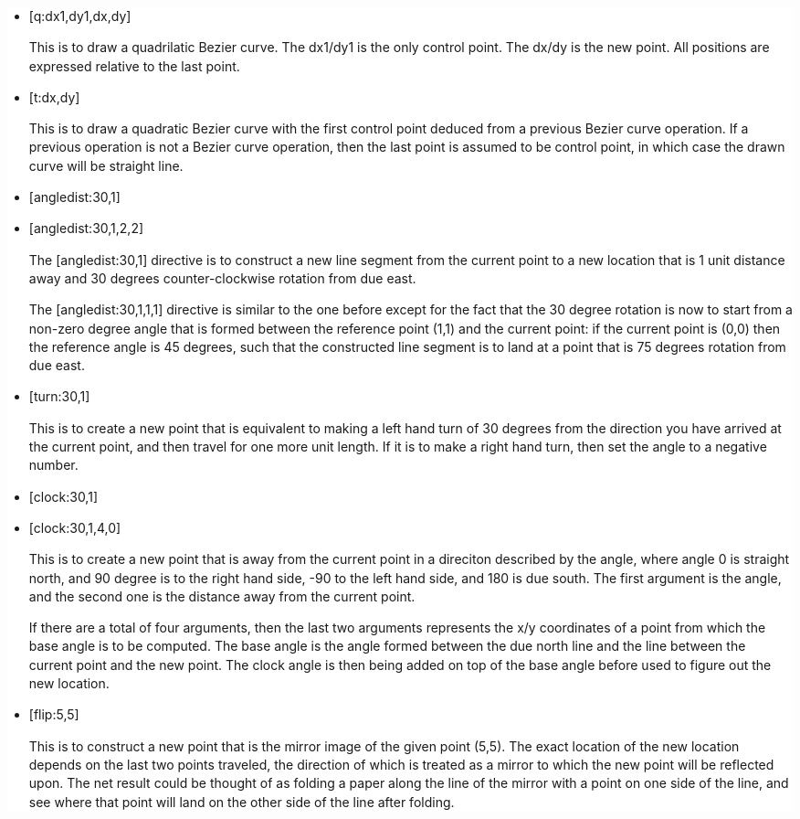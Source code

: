 + [q:dx1,dy1,dx,dy] 
	
  This is to draw a quadrilatic Bezier curve. The dx1/dy1 is the only
  control point. The dx/dy is the new point. All positions are
  expressed relative to the last point.

+ [t:dx,dy] 

  This is to draw a quadratic Bezier curve with the first control
  point deduced from a previous Bezier curve operation. If a previous
  operation is not a Bezier curve operation, then the last point is
  assumed to be control point, in which case the drawn curve will be
  straight line.

+ [angledist:30,1] 
+ [angledist:30,1,2,2] 

  The [angledist:30,1] directive is to construct a new line segment from the
  current point to a new location that is 1 unit distance away and 30 degrees
  counter-clockwise rotation from due east.
  
  The [angledist:30,1,1,1] directive is similar to the one before except for
  the fact that the 30 degree rotation is now to start from a non-zero degree
  angle that is formed between the reference point (1,1) and the current point:
  if the current point is (0,0) then the reference angle is 45 degrees, such
  that the constructed line segment is to land at a point that is 75 degrees 
  rotation from due east.

+ [turn:30,1] 

  This is to create a new point that is equivalent to making a left hand turn
  of 30 degrees from the direction you have arrived at the current point, and
  then travel for one more unit length. If it is to make a right hand turn,
  then set the angle to a negative number.

+ [clock:30,1]
+ [clock:30,1,4,0]

  This is to create a new point that is away from the current point in a
  direciton described by the angle, where angle 0 is straight north, and 90
  degree is to the right hand side, -90 to the left hand side, and 180 is due
  south. The first argument is the angle, and the second one is the distance
  away from the current point.

  If there are a total of four arguments, then the last two arguments
  represents the x/y coordinates of a point from which the base angle is to be
  computed. The base angle is the angle formed between the due north line and
  the line between the current point and the new point. The clock angle is then
  being added on top of the base angle before used to figure out the new
  location.

+ [flip:5,5] 

  This is to construct a new point that is the mirror image of the given point
  (5,5).  The exact location of the new location depends on the last two points
  traveled, the direction of which is treated as a mirror to which the new point
  will be reflected upon. The net result could be thought of as folding a paper
  along the line of the mirror with a point on one side of the line, and see
  where that point will land on the other side of the line after folding.

